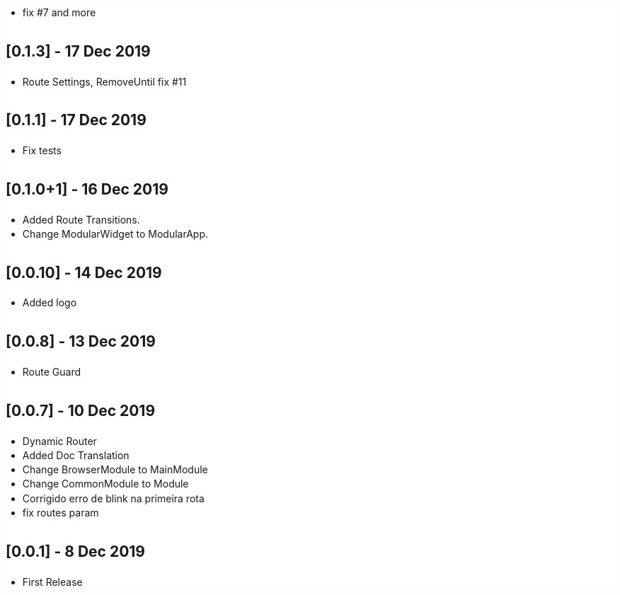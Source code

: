 * fix #7 and more

## [0.1.3] - 17 Dec 2019

* Route Settings, RemoveUntil fix #11

## [0.1.1] - 17 Dec 2019

* Fix tests

## [0.1.0+1] - 16 Dec 2019

* Added Route Transitions.
* Change ModularWidget to ModularApp.

## [0.0.10] - 14 Dec 2019

* Added logo

## [0.0.8] - 13 Dec 2019

* Route Guard

## [0.0.7] - 10 Dec 2019

* Dynamic Router
* Added Doc Translation
* Change BrowserModule to MainModule
* Change CommonModule to Module
* Corrigido erro de blink na primeira rota
* fix routes param

## [0.0.1] - 8 Dec 2019

* First Release
